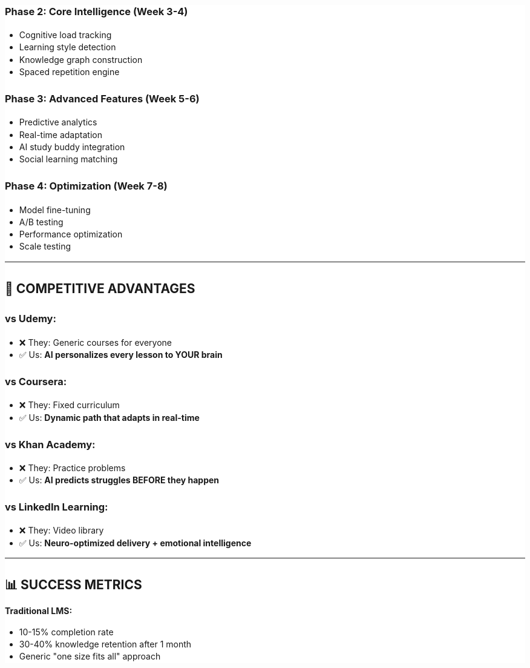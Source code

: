### Phase 2: Core Intelligence (Week 3-4)

- Cognitive load tracking
- Learning style detection
- Knowledge graph construction
- Spaced repetition engine

### Phase 3: Advanced Features (Week 5-6)

- Predictive analytics
- Real-time adaptation
- AI study buddy integration
- Social learning matching

### Phase 4: Optimization (Week 7-8)

- Model fine-tuning
- A/B testing
- Performance optimization
- Scale testing

---

## 🎯 COMPETITIVE ADVANTAGES

### vs Udemy:

- ❌ They: Generic courses for everyone
- ✅ Us: **AI personalizes every lesson to YOUR brain**

### vs Coursera:

- ❌ They: Fixed curriculum
- ✅ Us: **Dynamic path that adapts in real-time**

### vs Khan Academy:

- ❌ They: Practice problems
- ✅ Us: **AI predicts struggles BEFORE they happen**

### vs LinkedIn Learning:

- ❌ They: Video library
- ✅ Us: **Neuro-optimized delivery + emotional intelligence**

---

## 📊 SUCCESS METRICS

**Traditional LMS:**

- 10-15% completion rate
- 30-40% knowledge retention after 1 month
- Generic "one size fits all" approach

